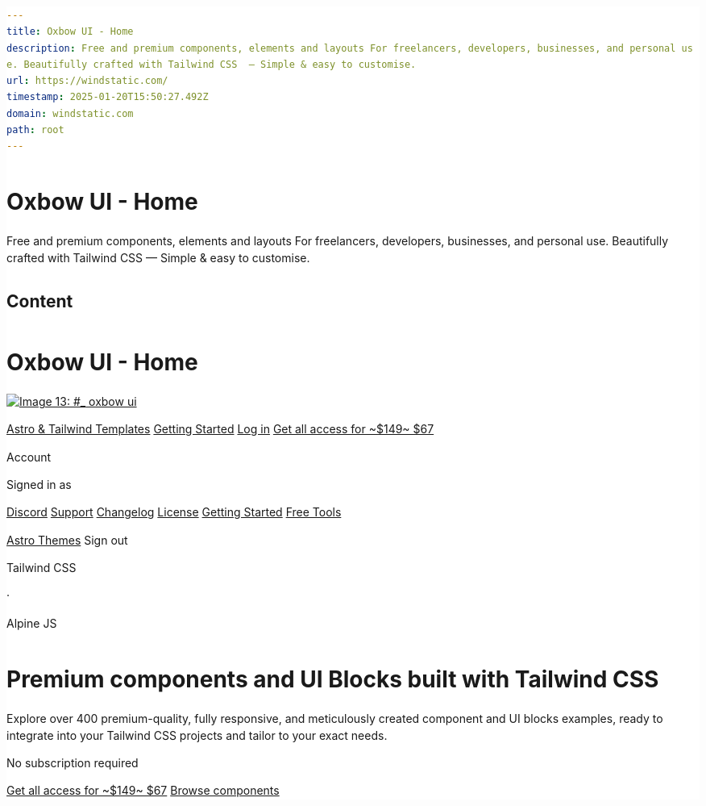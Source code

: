 ```yaml
---
title: Oxbow UI - Home
description: Free and premium components, elements and layouts For freelancers, developers, businesses, and personal use. Beautifully crafted with Tailwind CSS  — Simple & easy to customise.
url: https://windstatic.com/
timestamp: 2025-01-20T15:50:27.492Z
domain: windstatic.com
path: root
---
```


# Oxbow UI - Home


Free and premium components, elements and layouts For freelancers, developers, businesses, and personal use. Beautifully crafted with Tailwind CSS  — Simple & easy to customise.


## Content

Oxbow UI - Home
===============
                        

 [![Image 13: #_](https://windstatic.com/images/oxbow/oxbowLogo.png) oxbow ui](https://windstatic.com/)

[Astro & Tailwind Templates](https://lexingtonthemes.com/) [Getting Started](https://windstatic.com/getting-started) [Log in](https://windstatic.com/login) [Get all access for ~$149~ $67](https://windstatic.com/pricing)

Account

Signed in as

[Discord](https://discord.gg/9WH6G2XJRa) [Support](https://windstatic.com/support) [Changelog](https://windstatic.com/changelog) [License](https://windstatic.com/license) [Getting Started](https://windstatic.com/getting-started) [Free Tools](https://windstatic.com/free-tools)

[Astro Themes](https://lexingtonthemes.com/) Sign out

Tailwind CSS

·

Alpine JS

Premium components and UI Blocks built with Tailwind CSS
========================================================

Explore over 400 premium-quality, fully responsive, and meticulously created component and UI blocks examples, ready to integrate into your Tailwind CSS projects and tailor to your exact needs.

No subscription required

[Get all access for ~$149~ $67](https://windstatic.com/pricing) [Browse components](https://windstatic.com/components)
